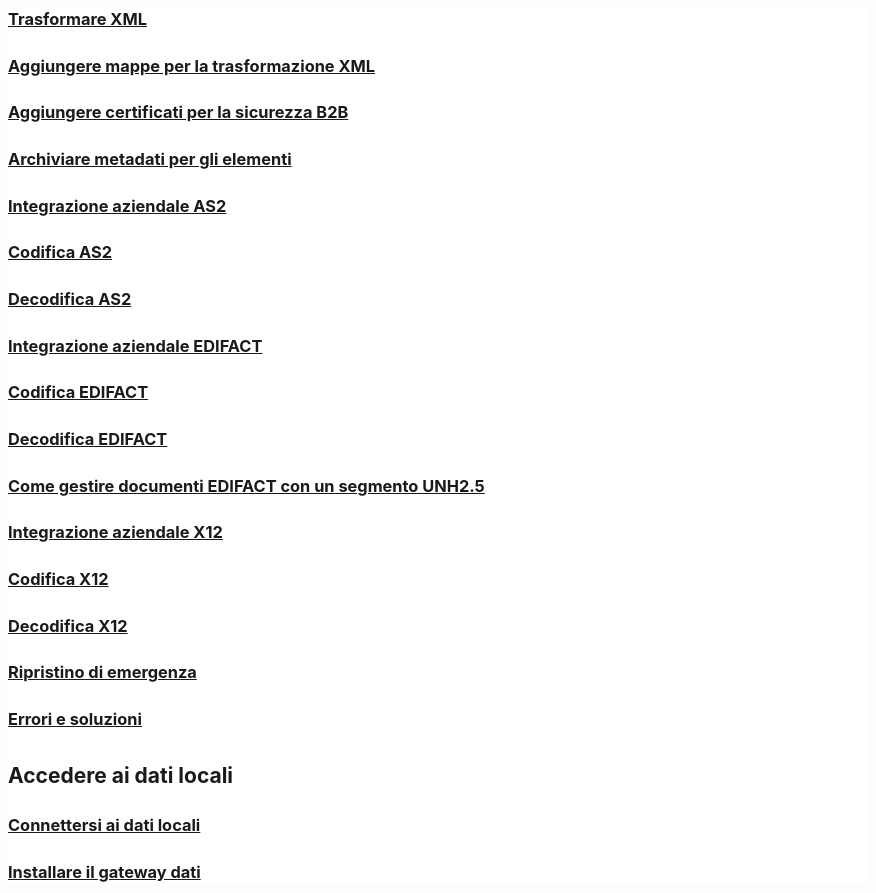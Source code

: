 ### [Trasformare XML](logic-apps-enterprise-integration-transform.md)
### [Aggiungere mappe per la trasformazione XML](logic-apps-enterprise-integration-maps.md)
### [Aggiungere certificati per la sicurezza B2B](logic-apps-enterprise-integration-certificates.md)
### [Archiviare metadati per gli elementi](logic-apps-enterprise-integration-metadata.md)
### [Integrazione aziendale AS2](logic-apps-enterprise-integration-as2.md)
### [Codifica AS2](logic-apps-enterprise-integration-as2-encode.md)
### [Decodifica AS2](logic-apps-enterprise-integration-as2-decode.md)
### [Integrazione aziendale EDIFACT](logic-apps-enterprise-integration-edifact.md)
### [Codifica EDIFACT](logic-apps-enterprise-integration-edifact-encode.md)
### [Decodifica EDIFACT](logic-apps-enterprise-integration-edifact-decode.md)
### [Come gestire documenti EDIFACT con un segmento UNH2.5](logic-apps-enterprise-integration-edifact_inputfile_unh2.5.md)
### [Integrazione aziendale X12](logic-apps-enterprise-integration-x12.md)
### [Codifica X12](logic-apps-enterprise-integration-x12-encode.md)
### [Decodifica X12](logic-apps-enterprise-integration-x12-decode.md)
### [Ripristino di emergenza](logic-apps-enterprise-integration-b2b-business-continuity.md)
### [Errori e soluzioni](logic-apps-enterprise-integration-b2b-list-errors-solutions.md)

## Accedere ai dati locali
### [Connettersi ai dati locali](logic-apps-gateway-connection.md)
### [Installare il gateway dati](logic-apps-gateway-install.md)
